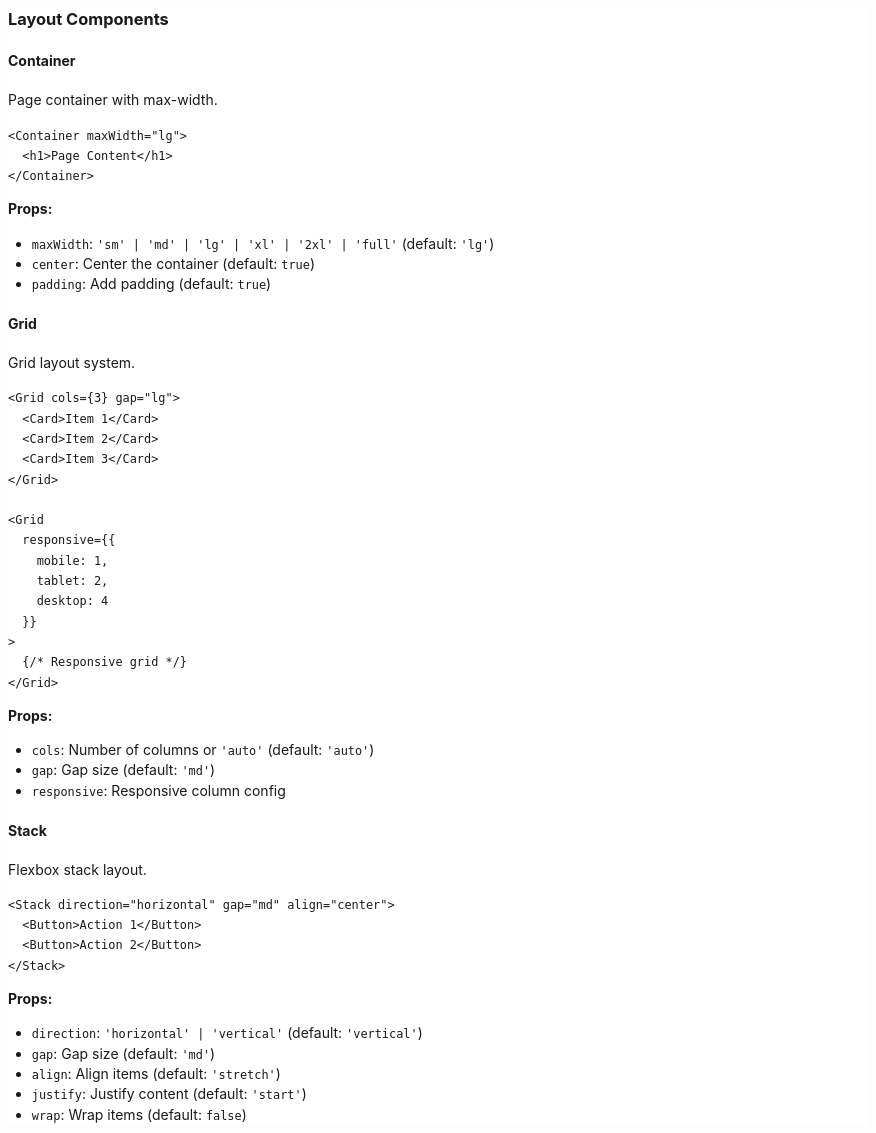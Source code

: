 ### Layout Components

#### Container
Page container with max-width.

```tsx
<Container maxWidth="lg">
  <h1>Page Content</h1>
</Container>
```

**Props:**
- `maxWidth`: `'sm' | 'md' | 'lg' | 'xl' | '2xl' | 'full'` (default: `'lg'`)
- `center`: Center the container (default: `true`)
- `padding`: Add padding (default: `true`)

#### Grid
Grid layout system.

```tsx
<Grid cols={3} gap="lg">
  <Card>Item 1</Card>
  <Card>Item 2</Card>
  <Card>Item 3</Card>
</Grid>

<Grid
  responsive={{
    mobile: 1,
    tablet: 2,
    desktop: 4
  }}
>
  {/* Responsive grid */}
</Grid>
```

**Props:**
- `cols`: Number of columns or `'auto'` (default: `'auto'`)
- `gap`: Gap size (default: `'md'`)
- `responsive`: Responsive column config

#### Stack
Flexbox stack layout.

```tsx
<Stack direction="horizontal" gap="md" align="center">
  <Button>Action 1</Button>
  <Button>Action 2</Button>
</Stack>
```

**Props:**
- `direction`: `'horizontal' | 'vertical'` (default: `'vertical'`)
- `gap`: Gap size (default: `'md'`)
- `align`: Align items (default: `'stretch'`)
- `justify`: Justify content (default: `'start'`)
- `wrap`: Wrap items (default: `false`)
